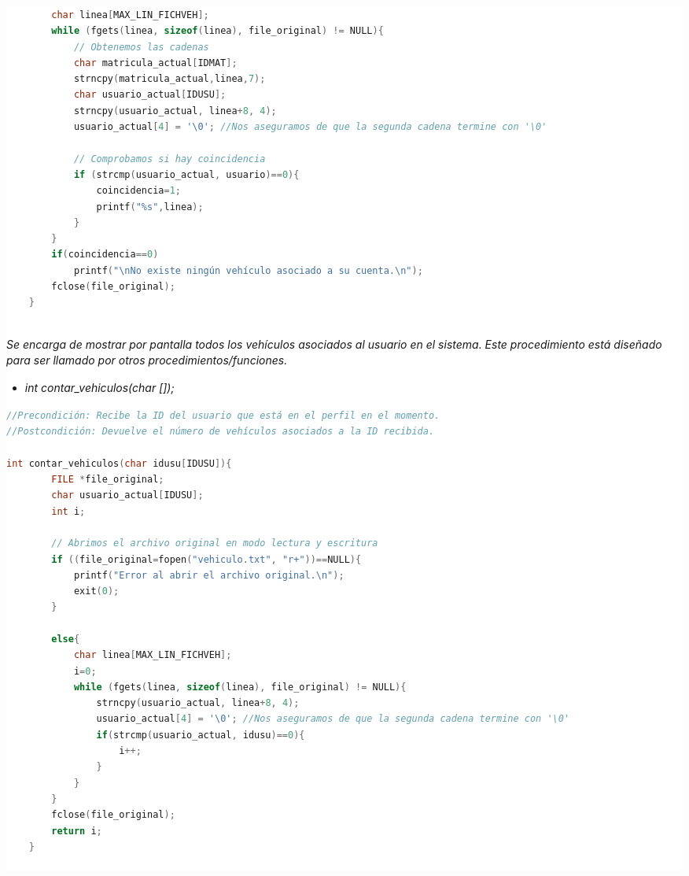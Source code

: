 ```C
        char linea[MAX_LIN_FICHVEH];
        while (fgets(linea, sizeof(linea), file_original) != NULL){
            // Obtenemos las cadenas
            char matricula_actual[IDMAT];
            strncpy(matricula_actual,linea,7);
            char usuario_actual[IDUSU];
            strncpy(usuario_actual, linea+8, 4);
            usuario_actual[4] = '\0'; //Nos aseguramos de que la segunda cadena termine con '\0'

            // Comprobamos si hay coincidencia
            if (strcmp(usuario_actual, usuario)==0){
                coincidencia=1;
                printf("%s",linea);
            }
        }
        if(coincidencia==0)
            printf("\nNo existe ningún vehículo asociado a su cuenta.\n");
        fclose(file_original);
    }
    
```

*Se encarga de mostrar por pantalla todos los vehículos asociados al usuario en el sistema. Este procedimiento está diseñado para ser llamado por otros procedimientos/funciones.*

* *int contar_vehiculos(char []);*

```C
//Precondición: Recibe la ID del usuario que está en el perfil en el momento.
//Postcondición: Devuelve el número de vehículos asociados a la ID recibida.

int contar_vehiculos(char idusu[IDUSU]){
        FILE *file_original;
        char usuario_actual[IDUSU];
        int i;

        // Abrimos el archivo original en modo lectura y escritura
        if ((file_original=fopen("vehiculo.txt", "r+"))==NULL){
            printf("Error al abrir el archivo original.\n");
            exit(0);
        }

        else{
            char linea[MAX_LIN_FICHVEH];
            i=0;
            while (fgets(linea, sizeof(linea), file_original) != NULL){
                strncpy(usuario_actual, linea+8, 4);
                usuario_actual[4] = '\0'; //Nos aseguramos de que la segunda cadena termine con '\0'
                if(strcmp(usuario_actual, idusu)==0){
                    i++;
                }
            }
        }
        fclose(file_original);
        return i;
    }
    
```

